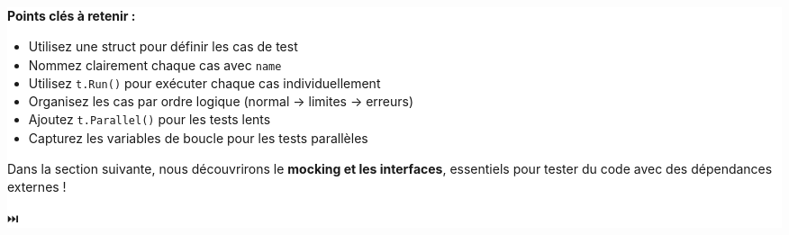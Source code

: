 **Points clés à retenir :**
- Utilisez une struct pour définir les cas de test
- Nommez clairement chaque cas avec `name`
- Utilisez `t.Run()` pour exécuter chaque cas individuellement
- Organisez les cas par ordre logique (normal → limites → erreurs)
- Ajoutez `t.Parallel()` pour les tests lents
- Capturez les variables de boucle pour les tests parallèles

Dans la section suivante, nous découvrirons le **mocking et les interfaces**, essentiels pour tester du code avec des dépendances externes !

⏭️
